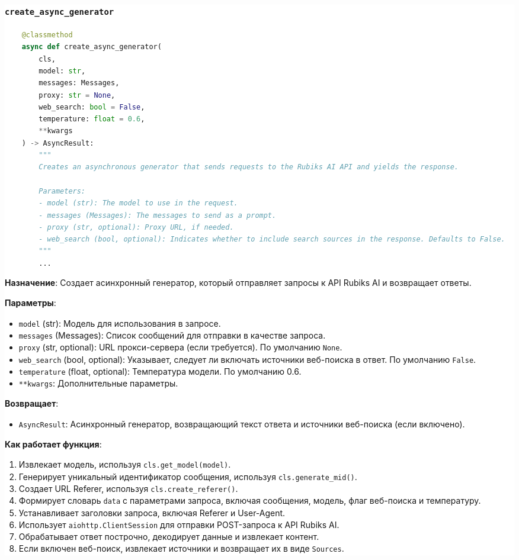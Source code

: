 ### `create_async_generator`

```python
    @classmethod
    async def create_async_generator(
        cls,
        model: str,
        messages: Messages,
        proxy: str = None,
        web_search: bool = False,
        temperature: float = 0.6,
        **kwargs
    ) -> AsyncResult:
        """
        Creates an asynchronous generator that sends requests to the Rubiks AI API and yields the response.

        Parameters:
        - model (str): The model to use in the request.
        - messages (Messages): The messages to send as a prompt.
        - proxy (str, optional): Proxy URL, if needed.
        - web_search (bool, optional): Indicates whether to include search sources in the response. Defaults to False.
        """
        ...
```

**Назначение**: Создает асинхронный генератор, который отправляет запросы к API Rubiks AI и возвращает ответы.

**Параметры**:

-   `model` (str): Модель для использования в запросе.
-   `messages` (Messages): Список сообщений для отправки в качестве запроса.
-   `proxy` (str, optional): URL прокси-сервера (если требуется). По умолчанию `None`.
-   `web_search` (bool, optional): Указывает, следует ли включать источники веб-поиска в ответ. По умолчанию `False`.
-   `temperature` (float, optional): Температура модели. По умолчанию 0.6.
-   `**kwargs`: Дополнительные параметры.

**Возвращает**:

-   `AsyncResult`: Асинхронный генератор, возвращающий текст ответа и источники веб-поиска (если включено).

**Как работает функция**:

1.  Извлекает модель, используя `cls.get_model(model)`.
2.  Генерирует уникальный идентификатор сообщения, используя `cls.generate_mid()`.
3.  Создает URL Referer, используя `cls.create_referer()`.
4.  Формирует словарь `data` с параметрами запроса, включая сообщения, модель, флаг веб-поиска и температуру.
5.  Устанавливает заголовки запроса, включая Referer и User-Agent.
6.  Использует `aiohttp.ClientSession` для отправки POST-запроса к API Rubiks AI.
7.  Обрабатывает ответ построчно, декодирует данные и извлекает контент.
8.  Если включен веб-поиск, извлекает источники и возвращает их в виде `Sources`.
